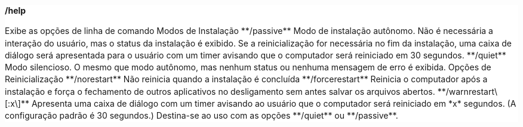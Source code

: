 **/help**
</td>
<td style="border:1px solid black;">
Exibe as opções de linha de comando
</td>
</tr>
<tr>
<th colspan="2">
Modos de Instalação
</th>
</tr>
<tr class="alternateRow">
<td style="border:1px solid black;">
**/passive**
</td>
<td style="border:1px solid black;">
Modo de instalação autônomo. Não é necessária a interação do usuário, mas o status da instalação é exibido. Se a reinicialização for necessária no fim da instalação, uma caixa de diálogo será apresentada para o usuário com um timer avisando que o computador será reiniciado em 30 segundos.
</td>
</tr>
<tr>
<td style="border:1px solid black;">
**/quiet**
</td>
<td style="border:1px solid black;">
Modo silencioso. O mesmo que modo autônomo, mas nenhum status ou nenhuma mensagem de erro é exibida.
</td>
</tr>
<tr>
<th colspan="2">
Opções de Reinicialização
</th>
</tr>
<tr class="alternateRow">
<td style="border:1px solid black;">
**/norestart**
</td>
<td style="border:1px solid black;">
Não reinicia quando a instalação é concluída
</td>
</tr>
<tr>
<td style="border:1px solid black;">
**/forcerestart**
</td>
<td style="border:1px solid black;">
Reinicia o computador após a instalação e força o fechamento de outros aplicativos no desligamento sem antes salvar os arquivos abertos.
</td>
</tr>
<tr class="alternateRow">
<td style="border:1px solid black;">
**/warnrestart\[:x\]**
</td>
<td style="border:1px solid black;">
Apresenta uma caixa de diálogo com um timer avisando ao usuário que o computador será reiniciado em *x* segundos. (A configuração padrão é 30 segundos.) Destina-se ao uso com as opções **/quiet** ou **/passive**.
</td>
</tr>
<tr>
<td style="border:1px solid black;">